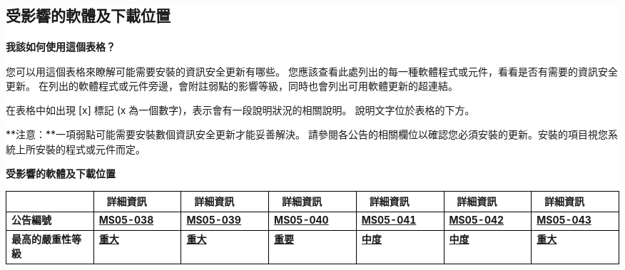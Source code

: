 受影響的軟體及下載位置
----------------------

<span></span>
**我該如何使用這個表格？**

您可以用這個表格來瞭解可能需要安裝的資訊安全更新有哪些。 您應該查看此處列出的每一種軟體程式或元件，看看是否有需要的資訊安全更新。 在列出的軟體程式或元件旁邊，會附註弱點的影響等級，同時也會列出可用軟體更新的超連結。

在表格中如出現 \[x\] 標記 (x 為一個數字)，表示會有一段說明狀況的相關說明。 說明文字位於表格的下方。

**注意：**一項弱點可能需要安裝數個資訊安全更新才能妥善解決。 請參閱各公告的相關欄位以確認您必須安裝的更新。安裝的項目視您系統上所安裝的程式或元件而定。

**受影響的軟體及下載位置**

<table style="width:100%;">
<colgroup>
<col width="14%" />
<col width="14%" />
<col width="14%" />
<col width="14%" />
<col width="14%" />
<col width="14%" />
<col width="14%" />
</colgroup>
<thead>
<tr class="header">
<th style="border:1px solid black;" ></th>
<th style="border:1px solid black;" >詳細資訊        </th>
<th style="border:1px solid black;" >詳細資訊        </th>
<th style="border:1px solid black;" >詳細資訊        </th>
<th style="border:1px solid black;" >詳細資訊        </th>
<th style="border:1px solid black;" >詳細資訊        </th>
<th style="border:1px solid black;" >詳細資訊        </th>
</tr>
</thead>
<tbody>
<tr class="odd">
<td style="border:1px solid black;"><strong>公告編號</strong></td>
<td style="border:1px solid black;"><a href="http://technet.microsoft.com/security/bulletin/ms05-038"><strong>MS05-038</strong></a></td>
<td style="border:1px solid black;"><a href="http://technet.microsoft.com/security/bulletin/ms05-039"><strong>MS05-039</strong></a></td>
<td style="border:1px solid black;"><a href="http://technet.microsoft.com/security/bulletin/ms05-040"><strong>MS05-040</strong></a></td>
<td style="border:1px solid black;"><a href="http://technet.microsoft.com/security/bulletin/ms05-041"><strong>MS05-041</strong></a></td>
<td style="border:1px solid black;"><a href="http://technet.microsoft.com/security/bulletin/ms05-042"><strong>MS05-042</strong></a></td>
<td style="border:1px solid black;"><a href="http://technet.microsoft.com/security/bulletin/ms05-043"><strong>MS05-043</strong></a></td>
</tr>
<tr class="even">
<td style="border:1px solid black;"><strong>最高的嚴重性等級</strong></td>
<td style="border:1px solid black;"><a href="http://technet.microsoft.com/security/bulletin/rating"><strong>重大</strong></a></td>
<td style="border:1px solid black;"><a href="http://technet.microsoft.com/security/bulletin/rating"><strong>重大</strong></a></td>
<td style="border:1px solid black;"><a href="http://technet.microsoft.com/security/bulletin/rating"><strong>重要</strong></a></td>
<td style="border:1px solid black;"><a href="http://technet.microsoft.com/security/bulletin/rating"><strong>中度</strong></a></td>
<td style="border:1px solid black;"><a href="http://technet.microsoft.com/security/bulletin/rating"><strong>中度</strong></a></td>
<td style="border:1px solid black;"><a href="http://technet.microsoft.com/security/bulletin/rating"><strong>重大</strong></a></td>